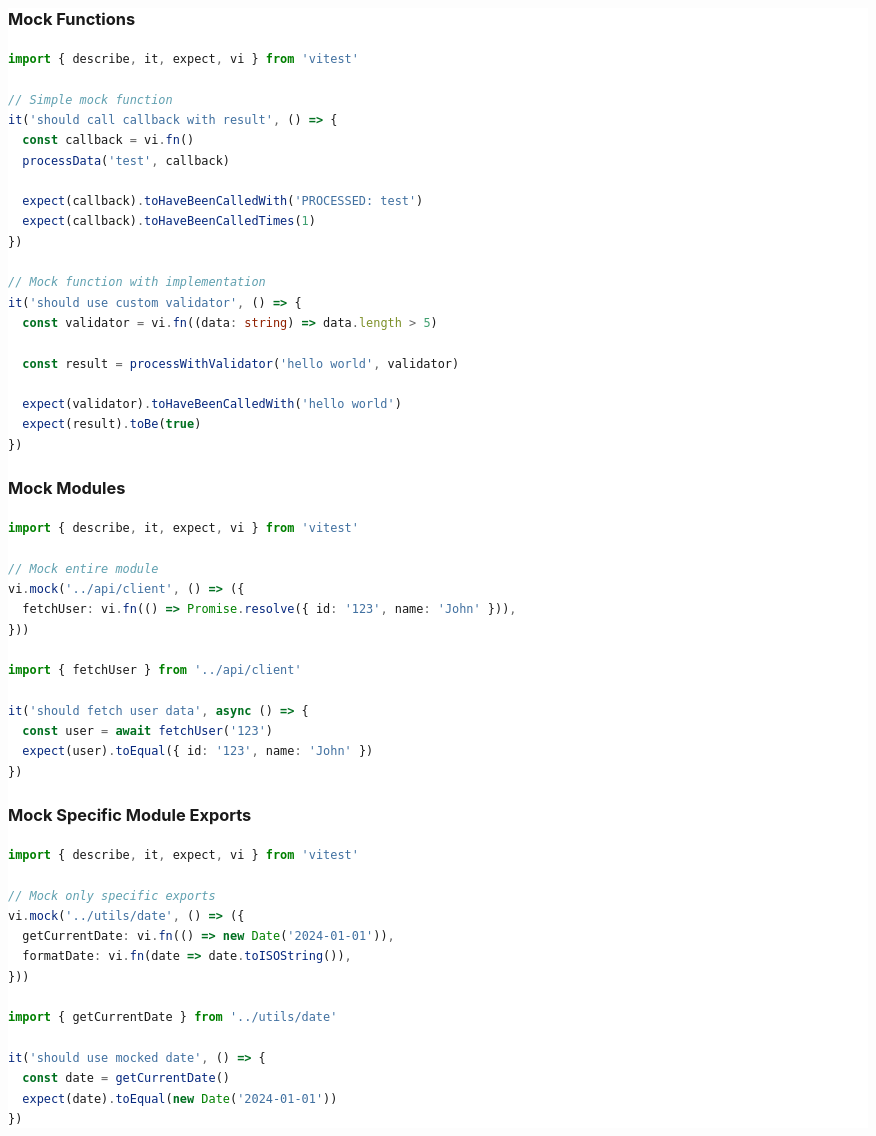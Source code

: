 ### Mock Functions

```typescript
import { describe, it, expect, vi } from 'vitest'

// Simple mock function
it('should call callback with result', () => {
  const callback = vi.fn()
  processData('test', callback)

  expect(callback).toHaveBeenCalledWith('PROCESSED: test')
  expect(callback).toHaveBeenCalledTimes(1)
})

// Mock function with implementation
it('should use custom validator', () => {
  const validator = vi.fn((data: string) => data.length > 5)

  const result = processWithValidator('hello world', validator)

  expect(validator).toHaveBeenCalledWith('hello world')
  expect(result).toBe(true)
})
```

### Mock Modules

```typescript
import { describe, it, expect, vi } from 'vitest'

// Mock entire module
vi.mock('../api/client', () => ({
  fetchUser: vi.fn(() => Promise.resolve({ id: '123', name: 'John' })),
}))

import { fetchUser } from '../api/client'

it('should fetch user data', async () => {
  const user = await fetchUser('123')
  expect(user).toEqual({ id: '123', name: 'John' })
})
```

### Mock Specific Module Exports

```typescript
import { describe, it, expect, vi } from 'vitest'

// Mock only specific exports
vi.mock('../utils/date', () => ({
  getCurrentDate: vi.fn(() => new Date('2024-01-01')),
  formatDate: vi.fn(date => date.toISOString()),
}))

import { getCurrentDate } from '../utils/date'

it('should use mocked date', () => {
  const date = getCurrentDate()
  expect(date).toEqual(new Date('2024-01-01'))
})
```
